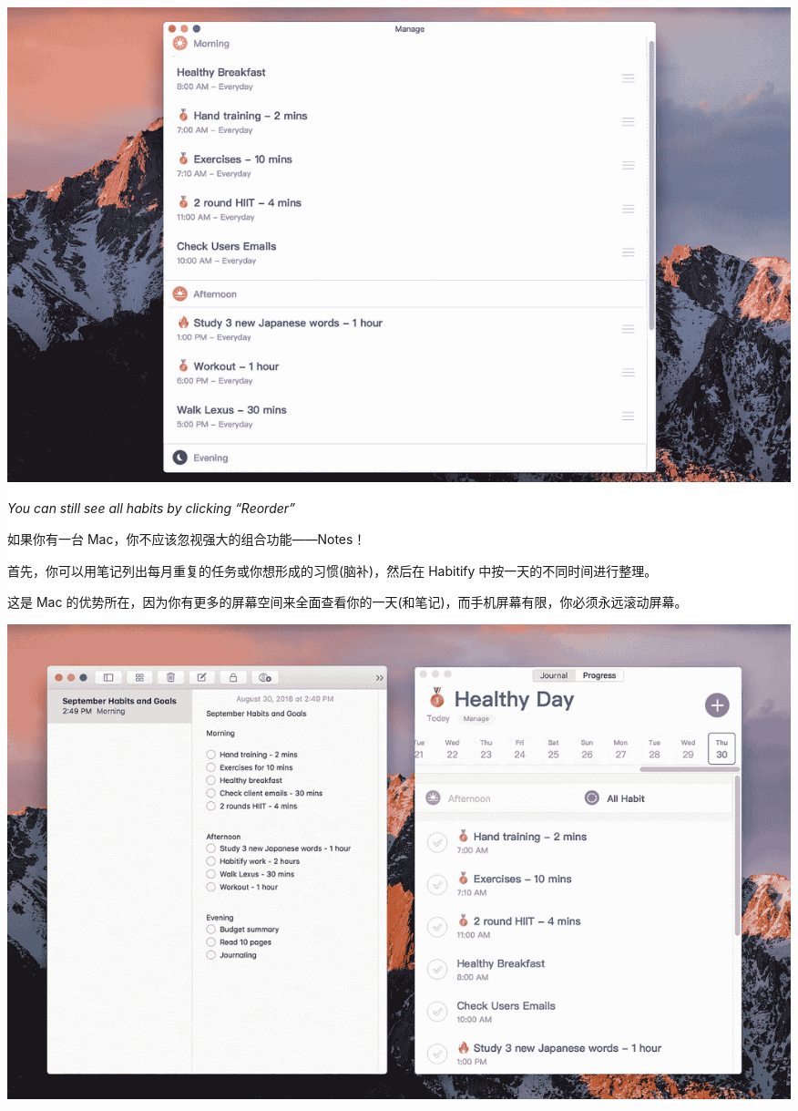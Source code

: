 ![](img/14a1c968d21786af1232aef358ad3386.png)

*You can still see all habits by clicking “Reorder”*

如果你有一台 Mac，你不应该忽视强大的组合功能——Notes！

首先，你可以用笔记列出每月重复的任务或你想形成的习惯(脑补)，然后在 Habitify 中按一天的不同时间进行整理。

这是 Mac 的优势所在，因为你有更多的屏幕空间来全面查看你的一天(和笔记)，而手机屏幕有限，你必须永远滚动屏幕。

![](img/ed4291157a55bdce329f7e0f4cf99286.png)
